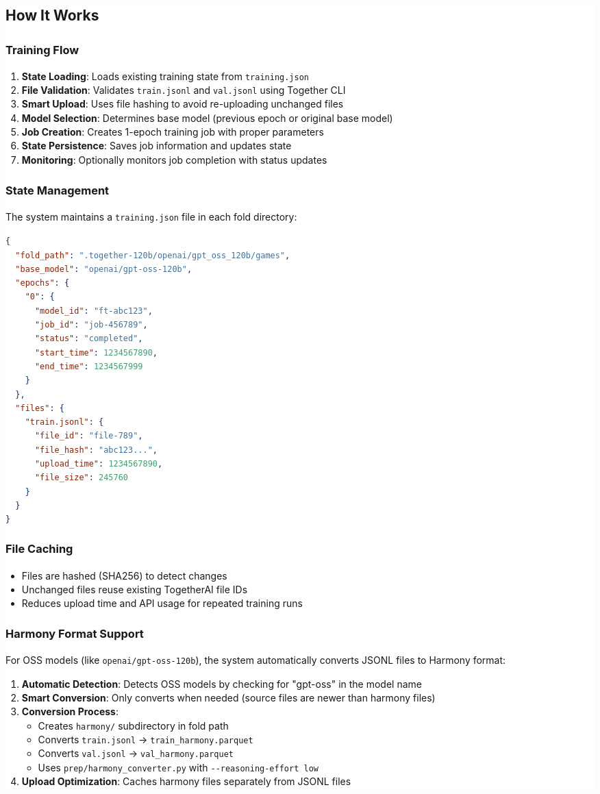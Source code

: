 ## How It Works

### Training Flow

1. **State Loading**: Loads existing training state from `training.json`
2. **File Validation**: Validates `train.jsonl` and `val.jsonl` using Together CLI
3. **Smart Upload**: Uses file hashing to avoid re-uploading unchanged files
4. **Model Selection**: Determines base model (previous epoch or original base model)
5. **Job Creation**: Creates 1-epoch training job with proper parameters
6. **State Persistence**: Saves job information and updates state
7. **Monitoring**: Optionally monitors job completion with status updates

### State Management

The system maintains a `training.json` file in each fold directory:

```json
{
  "fold_path": ".together-120b/openai/gpt_oss_120b/games",
  "base_model": "openai/gpt-oss-120b",
  "epochs": {
    "0": {
      "model_id": "ft-abc123",
      "job_id": "job-456789", 
      "status": "completed",
      "start_time": 1234567890,
      "end_time": 1234567999
    }
  },
  "files": {
    "train.jsonl": {
      "file_id": "file-789",
      "file_hash": "abc123...",
      "upload_time": 1234567890,
      "file_size": 245760
    }
  }
}
```

### File Caching

- Files are hashed (SHA256) to detect changes
- Unchanged files reuse existing TogetherAI file IDs
- Reduces upload time and API usage for repeated training runs

### Harmony Format Support

For OSS models (like `openai/gpt-oss-120b`), the system automatically converts JSONL files to Harmony format:

1. **Automatic Detection**: Detects OSS models by checking for "gpt-oss" in the model name
2. **Smart Conversion**: Only converts when needed (source files are newer than harmony files)
3. **Conversion Process**:
   - Creates `harmony/` subdirectory in fold path
   - Converts `train.jsonl` → `train_harmony.parquet`
   - Converts `val.jsonl` → `val_harmony.parquet`
   - Uses `prep/harmony_converter.py` with `--reasoning-effort low`
4. **Upload Optimization**: Caches harmony files separately from JSONL files
